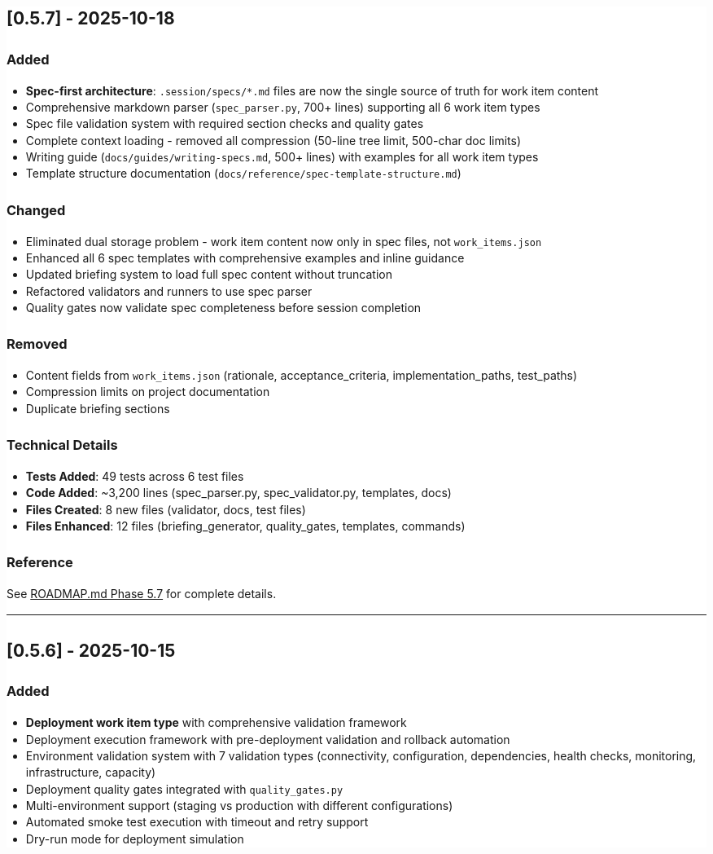 
## [0.5.7] - 2025-10-18

### Added
- **Spec-first architecture**: `.session/specs/*.md` files are now the single source of truth for work item content
- Comprehensive markdown parser (`spec_parser.py`, 700+ lines) supporting all 6 work item types
- Spec file validation system with required section checks and quality gates
- Complete context loading - removed all compression (50-line tree limit, 500-char doc limits)
- Writing guide (`docs/guides/writing-specs.md`, 500+ lines) with examples for all work item types
- Template structure documentation (`docs/reference/spec-template-structure.md`)

### Changed
- Eliminated dual storage problem - work item content now only in spec files, not `work_items.json`
- Enhanced all 6 spec templates with comprehensive examples and inline guidance
- Updated briefing system to load full spec content without truncation
- Refactored validators and runners to use spec parser
- Quality gates now validate spec completeness before session completion

### Removed
- Content fields from `work_items.json` (rationale, acceptance_criteria, implementation_paths, test_paths)
- Compression limits on project documentation
- Duplicate briefing sections

### Technical Details
- **Tests Added**: 49 tests across 6 test files
- **Code Added**: ~3,200 lines (spec_parser.py, spec_validator.py, templates, docs)
- **Files Created**: 8 new files (validator, docs, test files)
- **Files Enhanced**: 12 files (briefing_generator, quality_gates, templates, commands)

### Reference
See [ROADMAP.md Phase 5.7](./ROADMAP.md#phase-57-spec-file-first-architecture-v057---single-source-of-truth) for complete details.

---

## [0.5.6] - 2025-10-15

### Added
- **Deployment work item type** with comprehensive validation framework
- Deployment execution framework with pre-deployment validation and rollback automation
- Environment validation system with 7 validation types (connectivity, configuration, dependencies, health checks, monitoring, infrastructure, capacity)
- Deployment quality gates integrated with `quality_gates.py`
- Multi-environment support (staging vs production with different configurations)
- Automated smoke test execution with timeout and retry support
- Dry-run mode for deployment simulation
